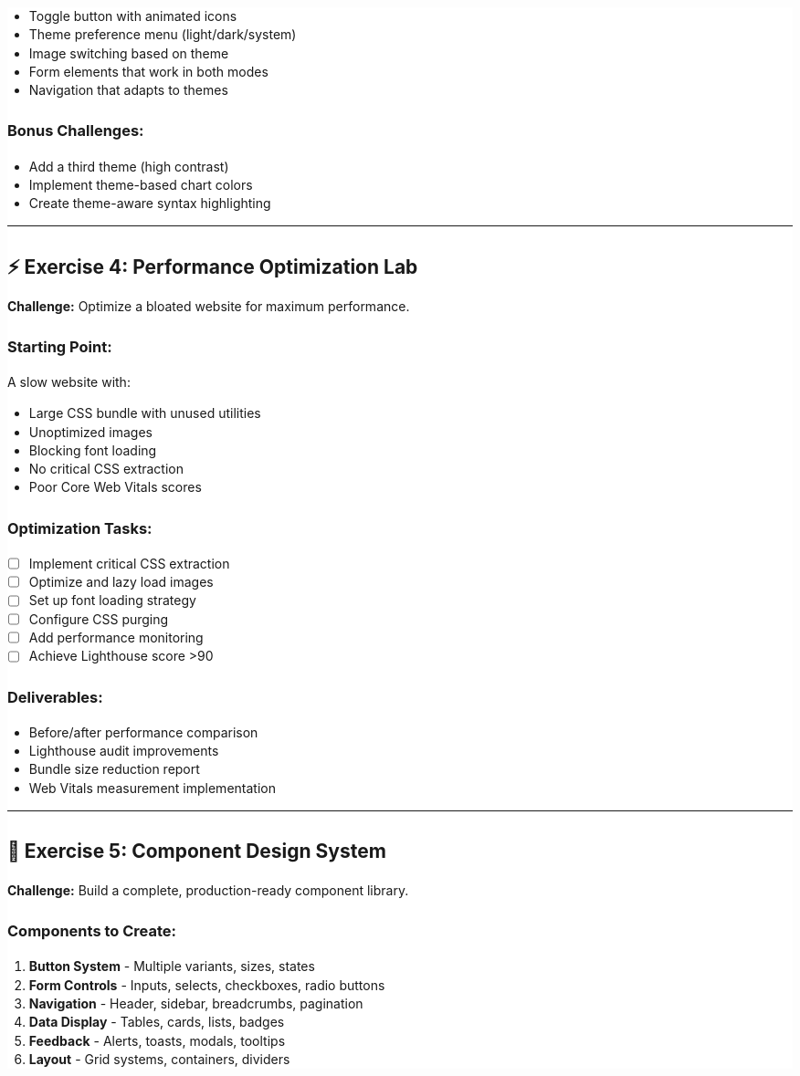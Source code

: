 - Toggle button with animated icons
- Theme preference menu (light/dark/system)
- Image switching based on theme
- Form elements that work in both modes
- Navigation that adapts to themes

### **Bonus Challenges:**

- Add a third theme (high contrast)
- Implement theme-based chart colors
- Create theme-aware syntax highlighting

---

## ⚡ Exercise 4: Performance Optimization Lab

**Challenge:** Optimize a bloated website for maximum performance.

### **Starting Point:**

A slow website with:

- Large CSS bundle with unused utilities
- Unoptimized images
- Blocking font loading
- No critical CSS extraction
- Poor Core Web Vitals scores

### **Optimization Tasks:**

- [ ] Implement critical CSS extraction
- [ ] Optimize and lazy load images
- [ ] Set up font loading strategy
- [ ] Configure CSS purging
- [ ] Add performance monitoring
- [ ] Achieve Lighthouse score >90

### **Deliverables:**

- Before/after performance comparison
- Lighthouse audit improvements
- Bundle size reduction report
- Web Vitals measurement implementation

---

## 🎨 Exercise 5: Component Design System

**Challenge:** Build a complete, production-ready component library.

### **Components to Create:**

1. **Button System** - Multiple variants, sizes, states
2. **Form Controls** - Inputs, selects, checkboxes, radio buttons
3. **Navigation** - Header, sidebar, breadcrumbs, pagination
4. **Data Display** - Tables, cards, lists, badges
5. **Feedback** - Alerts, toasts, modals, tooltips
6. **Layout** - Grid systems, containers, dividers
